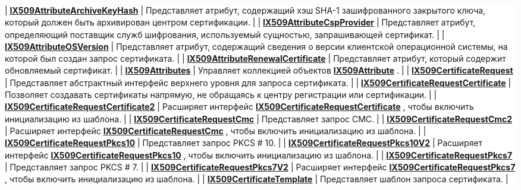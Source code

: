 | [**IX509AttributeArchiveKeyHash**](/windows/desktop/api/CertEnroll/nn-certenroll-ix509attributearchivekeyhash)                 | Представляет атрибут, содержащий хэш SHA-1 зашифрованного закрытого ключа, который должен быть архивирован центром сертификации.                                                                                                                              |
| [**IX509AttributeCspProvider**](/windows/desktop/api/CertEnroll/nn-certenroll-ix509attributecspprovider)                       | Представляет атрибут, определяющий поставщик служб шифрования, используемый сущностью, запрашивающей сертификат.                                                                                                                                         |
| [**IX509AttributeOSVersion**](/windows/desktop/api/CertEnroll/nn-certenroll-ix509attributeosversion)                           | Представляет атрибут, содержащий сведения о версии клиентской операционной системы, на которой был создан запрос сертификата.                                                                                                               |
| [**IX509AttributeRenewalCertificate**](/windows/desktop/api/CertEnroll/nn-certenroll-ix509attributerenewalcertificate)         | Представляет атрибут, который содержит обновляемый сертификат.                                                                                                                                                                                      |
| [**IX509Attributes**](/windows/desktop/api/CertEnroll/nn-certenroll-ix509attributes)                                           | Управляет коллекцией объектов [**IX509Attribute**](/windows/desktop/api/CertEnroll/nn-certenroll-ix509attribute) .                                                                                                                                                                                 |
| [**IX509CertificateRequest**](/windows/desktop/api/CertEnroll/nn-certenroll-ix509certificaterequest)                           | Представляет абстрактный интерфейс верхнего уровня для запроса сертификата.                                                                                                                                                                                    |
| [**IX509CertificateRequestCertificate**](/windows/desktop/api/CertEnroll/nn-certenroll-ix509certificaterequestcertificate)     | Позволяет создавать сертификаты напрямую, не обращаясь к центру регистрации или сертификации.                                                                                                                                              |
| [**IX509CertificateRequestCertificate2**](/windows/desktop/api/Certenroll/nn-certenroll-ix509certificaterequestcertificate2)   | Расширяет интерфейс [**IX509CertificateRequestCertificate**](/windows/desktop/api/CertEnroll/nn-certenroll-ix509certificaterequestcertificate) , чтобы включить инициализацию из шаблона.                                                                                                          |
| [**IX509CertificateRequestCmc**](/windows/desktop/api/CertEnroll/nn-certenroll-ix509certificaterequestcmc)                     | Представляет запрос CMC.                                                                                                                                                                                                                                 |
| [**IX509CertificateRequestCmc2**](/windows/desktop/api/Certenroll/nn-certenroll-ix509certificaterequestcmc2)                   | Расширяет интерфейс [**IX509CertificateRequestCmc**](/windows/desktop/api/CertEnroll/nn-certenroll-ix509certificaterequestcmc) , чтобы включить инициализацию из шаблона.                                                                                                                          |
| [**IX509CertificateRequestPkcs10**](/windows/desktop/api/CertEnroll/nn-certenroll-ix509certificaterequestpkcs10)               | Представляет запрос PKCS \# 10.                                                                                                                                                                                                                           |
| [**IX509CertificateRequestPkcs10V2**](/windows/desktop/api/Certenroll/nn-certenroll-ix509certificaterequestpkcs10v2)           | Расширяет интерфейс [**IX509CertificateRequestPkcs10**](/windows/desktop/api/CertEnroll/nn-certenroll-ix509certificaterequestpkcs10) , чтобы включить инициализацию из шаблона.                                                                                                                    |
| [**IX509CertificateRequestPkcs7**](/windows/desktop/api/CertEnroll/nn-certenroll-ix509certificaterequestpkcs7)                 | Представляет запрос PKCS \# 7.                                                                                                                                                                                                                            |
| [**IX509CertificateRequestPkcs7V2**](/windows/desktop/api/Certenroll/nn-certenroll-ix509certificaterequestpkcs7v2)             | Расширяет интерфейс [**IX509CertificateRequestPkcs7**](/windows/desktop/api/CertEnroll/nn-certenroll-ix509certificaterequestpkcs7) , чтобы включить инициализацию из шаблона.                                                                                                                      |
| [**IX509CertificateTemplate**](/windows/desktop/api/Certenroll/nn-certenroll-ix509certificatetemplate)                         | Представляет шаблон запроса сертификата.                                                                                                                                                                                                                |